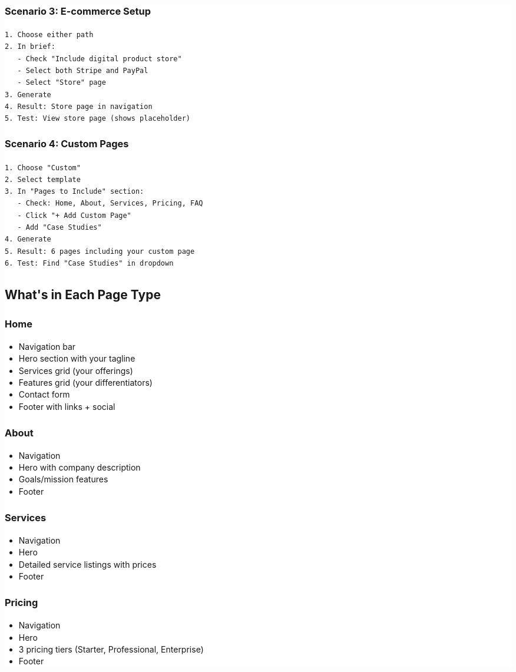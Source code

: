 ### Scenario 3: E-commerce Setup
```
1. Choose either path
2. In brief:
   - Check "Include digital product store"
   - Select both Stripe and PayPal
   - Select "Store" page
3. Generate
4. Result: Store page in navigation
5. Test: View store page (shows placeholder)
```

### Scenario 4: Custom Pages
```
1. Choose "Custom"
2. Select template
3. In "Pages to Include" section:
   - Check: Home, About, Services, Pricing, FAQ
   - Click "+ Add Custom Page"
   - Add "Case Studies"
4. Generate
5. Result: 6 pages including your custom page
6. Test: Find "Case Studies" in dropdown
```

## What's in Each Page Type

### Home
- Navigation bar
- Hero section with your tagline
- Services grid (your offerings)
- Features grid (your differentiators)
- Contact form
- Footer with links + social

### About
- Navigation
- Hero with company description
- Goals/mission features
- Footer

### Services
- Navigation
- Hero
- Detailed service listings with prices
- Footer

### Pricing
- Navigation
- Hero
- 3 pricing tiers (Starter, Professional, Enterprise)
- Footer

